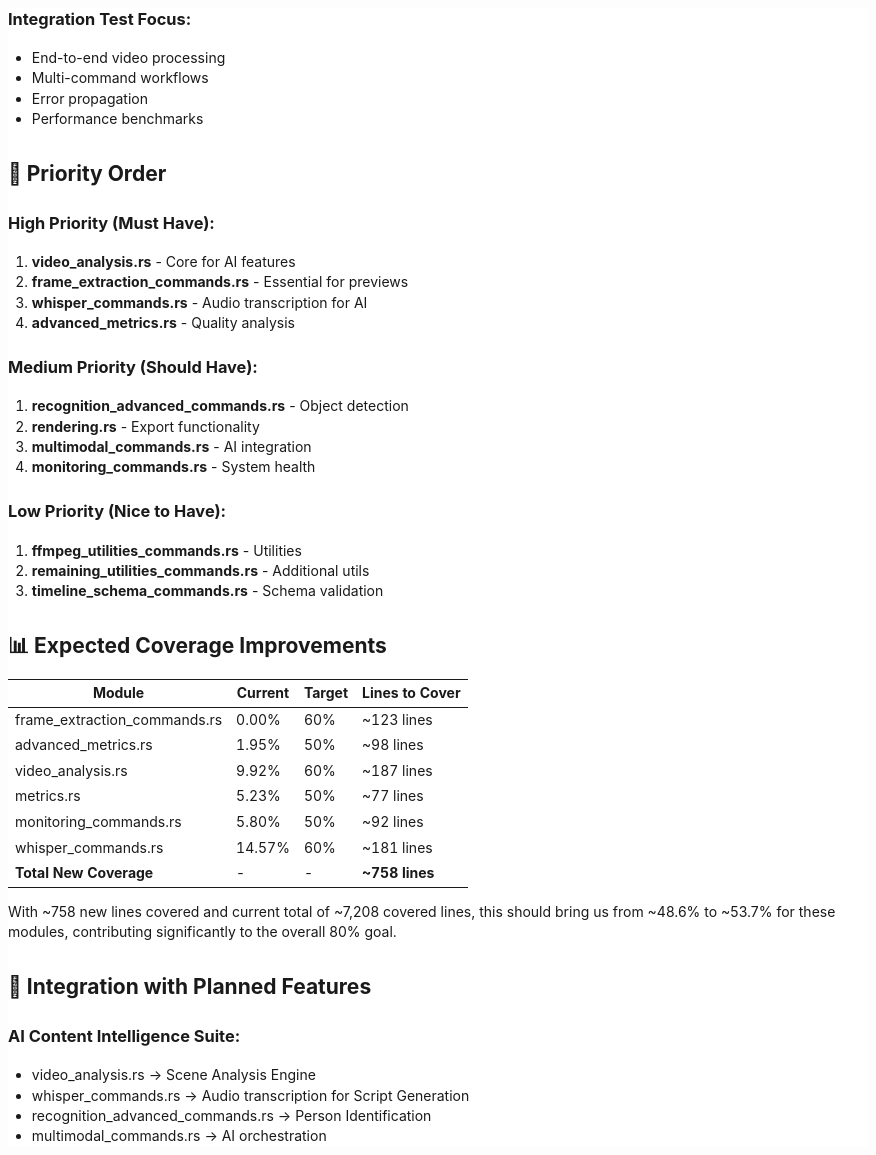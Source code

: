 ### Integration Test Focus:
- End-to-end video processing
- Multi-command workflows
- Error propagation
- Performance benchmarks

## 🎯 Priority Order

### High Priority (Must Have):
1. **video_analysis.rs** - Core for AI features
2. **frame_extraction_commands.rs** - Essential for previews
3. **whisper_commands.rs** - Audio transcription for AI
4. **advanced_metrics.rs** - Quality analysis

### Medium Priority (Should Have):
1. **recognition_advanced_commands.rs** - Object detection
2. **rendering.rs** - Export functionality
3. **multimodal_commands.rs** - AI integration
4. **monitoring_commands.rs** - System health

### Low Priority (Nice to Have):
1. **ffmpeg_utilities_commands.rs** - Utilities
2. **remaining_utilities_commands.rs** - Additional utils
3. **timeline_schema_commands.rs** - Schema validation

## 📊 Expected Coverage Improvements

| Module | Current | Target | Lines to Cover |
|--------|---------|--------|----------------|
| frame_extraction_commands.rs | 0.00% | 60% | ~123 lines |
| advanced_metrics.rs | 1.95% | 50% | ~98 lines |
| video_analysis.rs | 9.92% | 60% | ~187 lines |
| metrics.rs | 5.23% | 50% | ~77 lines |
| monitoring_commands.rs | 5.80% | 50% | ~92 lines |
| whisper_commands.rs | 14.57% | 60% | ~181 lines |
| **Total New Coverage** | - | - | **~758 lines** |

With ~758 new lines covered and current total of ~7,208 covered lines, this should bring us from ~48.6% to ~53.7% for these modules, contributing significantly to the overall 80% goal.

## 🔗 Integration with Planned Features

### AI Content Intelligence Suite:
- video_analysis.rs → Scene Analysis Engine
- whisper_commands.rs → Audio transcription for Script Generation
- recognition_advanced_commands.rs → Person Identification
- multimodal_commands.rs → AI orchestration

